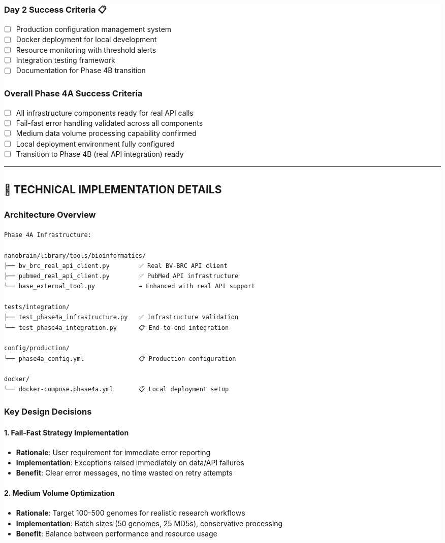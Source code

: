 ### **Day 2 Success Criteria** 📋
- [ ] Production configuration management system
- [ ] Docker deployment for local development
- [ ] Resource monitoring with threshold alerts
- [ ] Integration testing framework
- [ ] Documentation for Phase 4B transition

### **Overall Phase 4A Success Criteria**
- [ ] All infrastructure components ready for real API calls
- [ ] Fail-fast error handling validated across all components
- [ ] Medium data volume processing capability confirmed
- [ ] Local deployment environment fully configured
- [ ] Transition to Phase 4B (real API integration) ready

---

## 🔧 TECHNICAL IMPLEMENTATION DETAILS

### **Architecture Overview**
```
Phase 4A Infrastructure:

nanobrain/library/tools/bioinformatics/
├── bv_brc_real_api_client.py        ✅ Real BV-BRC API client
├── pubmed_real_api_client.py        ✅ PubMed API infrastructure
└── base_external_tool.py            → Enhanced with real API support

tests/integration/
├── test_phase4a_infrastructure.py   ✅ Infrastructure validation
└── test_phase4a_integration.py      📋 End-to-end integration

config/production/
└── phase4a_config.yml               📋 Production configuration

docker/
└── docker-compose.phase4a.yml       📋 Local deployment setup
```

### **Key Design Decisions**

#### **1. Fail-Fast Strategy Implementation**
- **Rationale**: User requirement for immediate error reporting
- **Implementation**: Exceptions raised immediately on data/API failures
- **Benefit**: Clear error messages, no time wasted on retry attempts

#### **2. Medium Volume Optimization**
- **Rationale**: Target 100-500 genomes for realistic research workflows
- **Implementation**: Batch sizes (50 genomes, 25 MD5s), conservative processing
- **Benefit**: Balance between performance and resource usage
